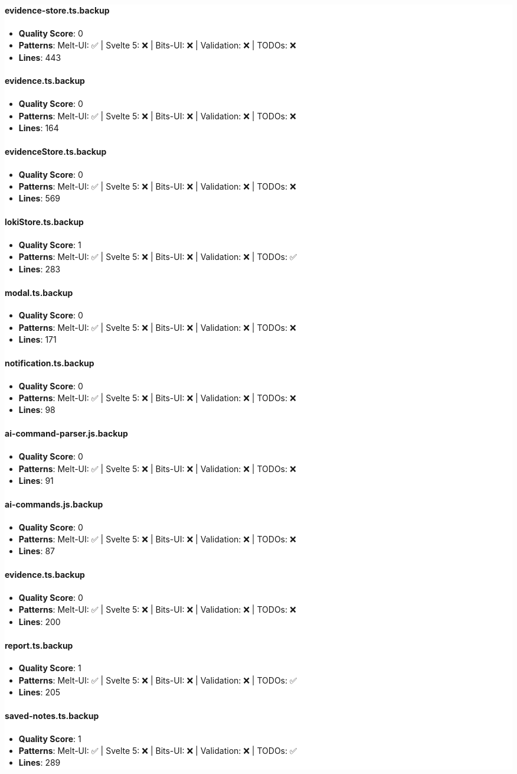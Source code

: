 #### evidence-store.ts.backup
- **Quality Score**: 0
- **Patterns**: Melt-UI: ✅ | Svelte 5: ❌ | Bits-UI: ❌ | Validation: ❌ | TODOs: ❌
- **Lines**: 443

#### evidence.ts.backup
- **Quality Score**: 0
- **Patterns**: Melt-UI: ✅ | Svelte 5: ❌ | Bits-UI: ❌ | Validation: ❌ | TODOs: ❌
- **Lines**: 164

#### evidenceStore.ts.backup
- **Quality Score**: 0
- **Patterns**: Melt-UI: ✅ | Svelte 5: ❌ | Bits-UI: ❌ | Validation: ❌ | TODOs: ❌
- **Lines**: 569

#### lokiStore.ts.backup
- **Quality Score**: 1
- **Patterns**: Melt-UI: ✅ | Svelte 5: ❌ | Bits-UI: ❌ | Validation: ❌ | TODOs: ✅
- **Lines**: 283

#### modal.ts.backup
- **Quality Score**: 0
- **Patterns**: Melt-UI: ✅ | Svelte 5: ❌ | Bits-UI: ❌ | Validation: ❌ | TODOs: ❌
- **Lines**: 171

#### notification.ts.backup
- **Quality Score**: 0
- **Patterns**: Melt-UI: ✅ | Svelte 5: ❌ | Bits-UI: ❌ | Validation: ❌ | TODOs: ❌
- **Lines**: 98

#### ai-command-parser.js.backup
- **Quality Score**: 0
- **Patterns**: Melt-UI: ✅ | Svelte 5: ❌ | Bits-UI: ❌ | Validation: ❌ | TODOs: ❌
- **Lines**: 91

#### ai-commands.js.backup
- **Quality Score**: 0
- **Patterns**: Melt-UI: ✅ | Svelte 5: ❌ | Bits-UI: ❌ | Validation: ❌ | TODOs: ❌
- **Lines**: 87

#### evidence.ts.backup
- **Quality Score**: 0
- **Patterns**: Melt-UI: ✅ | Svelte 5: ❌ | Bits-UI: ❌ | Validation: ❌ | TODOs: ❌
- **Lines**: 200

#### report.ts.backup
- **Quality Score**: 1
- **Patterns**: Melt-UI: ✅ | Svelte 5: ❌ | Bits-UI: ❌ | Validation: ❌ | TODOs: ✅
- **Lines**: 205

#### saved-notes.ts.backup
- **Quality Score**: 1
- **Patterns**: Melt-UI: ✅ | Svelte 5: ❌ | Bits-UI: ❌ | Validation: ❌ | TODOs: ✅
- **Lines**: 289

